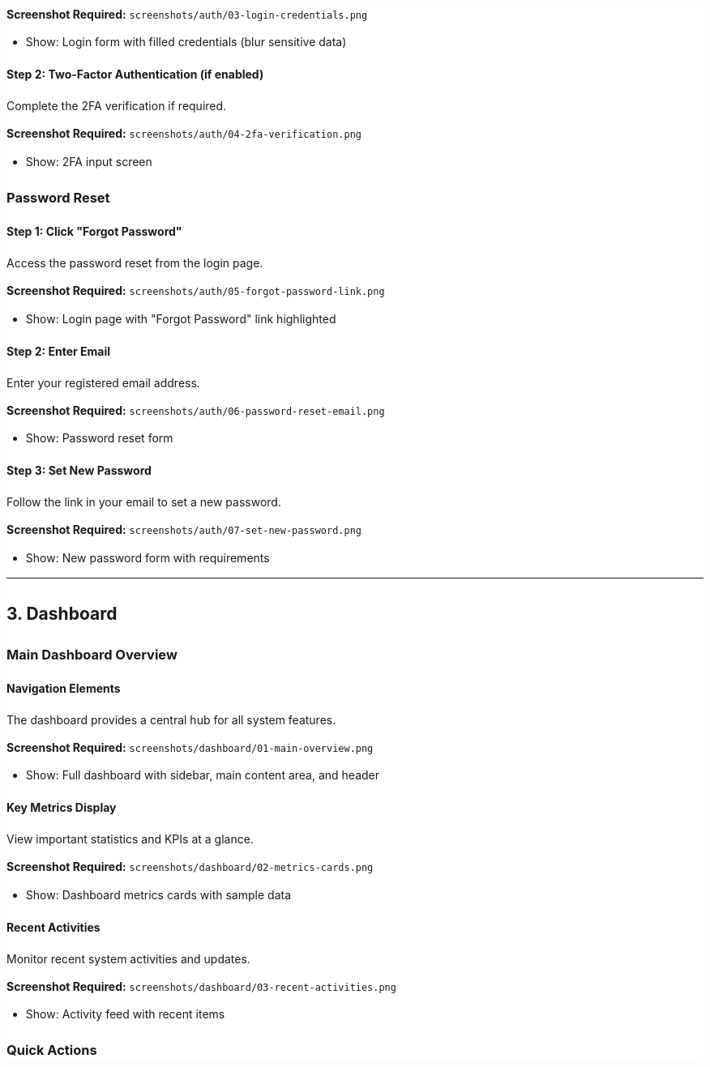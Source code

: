 **Screenshot Required:** `screenshots/auth/03-login-credentials.png`
- Show: Login form with filled credentials (blur sensitive data)

#### Step 2: Two-Factor Authentication (if enabled)
Complete the 2FA verification if required.

**Screenshot Required:** `screenshots/auth/04-2fa-verification.png`
- Show: 2FA input screen

### Password Reset

#### Step 1: Click "Forgot Password"
Access the password reset from the login page.

**Screenshot Required:** `screenshots/auth/05-forgot-password-link.png`
- Show: Login page with "Forgot Password" link highlighted

#### Step 2: Enter Email
Enter your registered email address.

**Screenshot Required:** `screenshots/auth/06-password-reset-email.png`
- Show: Password reset form

#### Step 3: Set New Password
Follow the link in your email to set a new password.

**Screenshot Required:** `screenshots/auth/07-set-new-password.png`
- Show: New password form with requirements

---

## 3. Dashboard

### Main Dashboard Overview

#### Navigation Elements
The dashboard provides a central hub for all system features.

**Screenshot Required:** `screenshots/dashboard/01-main-overview.png`
- Show: Full dashboard with sidebar, main content area, and header

#### Key Metrics Display
View important statistics and KPIs at a glance.

**Screenshot Required:** `screenshots/dashboard/02-metrics-cards.png`
- Show: Dashboard metrics cards with sample data

#### Recent Activities
Monitor recent system activities and updates.

**Screenshot Required:** `screenshots/dashboard/03-recent-activities.png`
- Show: Activity feed with recent items

### Quick Actions
